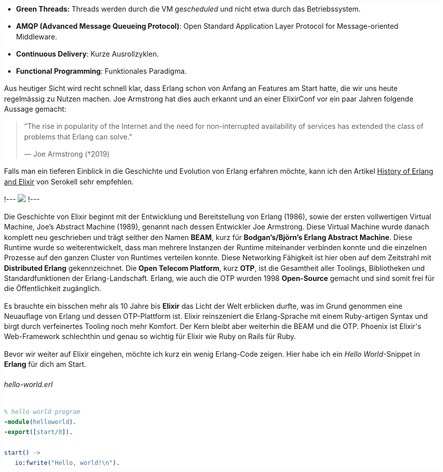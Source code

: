 *   **Green Threads:** Threads werden durch die VM ge*scheduled* und nicht etwa durch das Betriebssystem.
    
*   **AMQP (Advanced Message Queueing Protocol)**: Open Standard Application Layer Protocol for Message-oriented Middleware.
    
*   **Continuous Delivery**: Kurze Ausrollzyklen.
    
*   **Functional Programming**: Funktionales Paradigma.

Aus heutiger Sicht wird recht schnell klar, dass Erlang schon von Anfang an Features am Start hatte, die wir uns heute regelmässig zu Nutzen machen. Joe Armstrong hat dies auch erkannt und an einer ElixirConf vor ein paar Jahren folgende Aussage gemacht:

> “The rise in popularity of the Internet and the need for non-interrupted availability of services has extended the class of problems that Erlang can solve.”
> 
> — Joe Armstrong (†2019)

Falls man ein tieferen Einblick in die Geschichte und Evolution von Erlang erfahren möchte, kann ich den Artikel [History of Erlang and Elixir](https://serokell.io/blog/history-of-erlang-and-elixir) von Serokell sehr empfehlen.

!---
![](Elixir-Timeline.jpg)
!---

Die Geschichte von Elixir beginnt mit der Entwicklung und Bereitstellung von Erlang (1986), sowie der ersten vollwertigen Virtual Machine, Joe’s Abstract Machine (1989), genannt nach dessen Entwickler Joe Armstrong. Diese Virtual Machine wurde danach komplett neu geschrieben und trägt seither den Namen **BEAM**, kurz für **Bodgan’s/Björn’s Erlang Abstract Machine**. Diese Runtime wurde so weiterentwickelt, dass man mehrere Instanzen der Runtime miteinander verbinden konnte und die einzelnen Prozesse auf den ganzen Cluster von Runtimes verteilen konnte. Diese Networking Fähigkeit ist hier oben auf dem Zeitstrahl mit **Distributed Erlang** gekennzeichnet. Die **Open Telecom Platform**, kurz **OTP**, ist die Gesamtheit aller Toolings, Bibliotheken und Standardfunktionen der Erlang-Landschaft. Erlang, wie auch die OTP wurden 1998 **Open-Source** gemacht und sind somit frei für die Öffentlichkeit zugänglich.

Es brauchte ein bisschen mehr als 10 Jahre bis **Elixir** das Licht der Welt erblicken durfte, was im Grund genommen eine Neuauflage von Erlang und dessen OTP-Plattform ist. Elixir reinszeniert die Erlang-Sprache mit einem Ruby-artigen Syntax und birgt durch verfeinertes Tooling noch mehr Komfort. Der Kern bleibt aber weiterhin die BEAM und die OTP. Phoenix ist Elixir's Web-Framework schlechthin und genau so wichtig für Elixir wie Ruby on Rails für Ruby.

Bevor wir weiter auf Elixir eingehen, möchte ich kurz ein wenig Erlang-Code zeigen. Hier habe ich ein _Hello World_\-Snippet in **Erlang** für dich am Start.

###### hello-world.erl

```erlang
% hello world program
-module(helloworld). 
-export([start/0]). 

start() -> 
   io:fwrite("Hello, world!\n").
```
